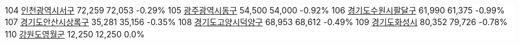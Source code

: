   <tr class="item">
    <td>104</td>
    <td><a href="/apt/인천광역시서구">인천광역시서구</a></td>
    <td>72,259</td>
    <td>72,053</td>
    <td>-0.29%</td>
  </tr>

  <tr class="item">
    <td>105</td>
    <td><a href="/apt/광주광역시동구">광주광역시동구</a></td>
    <td>54,500</td>
    <td>54,000</td>
    <td>-0.92%</td>
  </tr>

  <tr class="item">
    <td>106</td>
    <td><a href="/apt/경기도수원시팔달구">경기도수원시팔달구</a></td>
    <td>61,990</td>
    <td>61,375</td>
    <td>-0.99%</td>
  </tr>

  <tr class="item">
    <td>107</td>
    <td><a href="/apt/경기도안산시상록구">경기도안산시상록구</a></td>
    <td>35,281</td>
    <td>35,156</td>
    <td>-0.35%</td>
  </tr>

  <tr class="item">
    <td>108</td>
    <td><a href="/apt/경기도고양시덕양구">경기도고양시덕양구</a></td>
    <td>68,953</td>
    <td>68,612</td>
    <td>-0.49%</td>
  </tr>

  <tr class="item">
    <td>109</td>
    <td><a href="/apt/경기도화성시">경기도화성시</a></td>
    <td>80,352</td>
    <td>79,726</td>
    <td>-0.78%</td>
  </tr>

  <tr class="item">
    <td>110</td>
    <td><a href="/apt/강원도영월군">강원도영월군</a></td>
    <td>12,250</td>
    <td>12,250</td>
    <td>0.0%</td>
  </tr>
